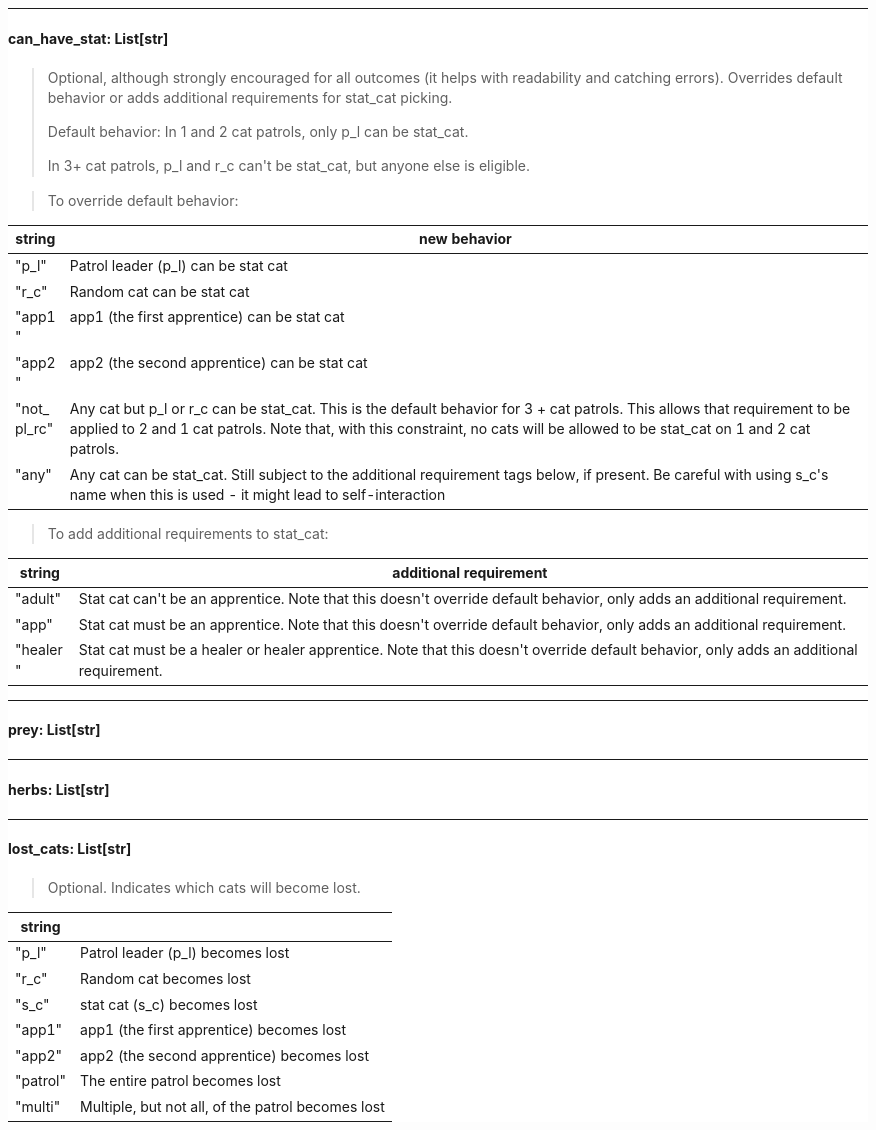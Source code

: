 ***

#### can_have_stat: List[str]
>Optional, although strongly encouraged for all outcomes (it helps with readability and catching errors). Overrides default behavior or adds additional requirements for stat_cat picking. 
>
>Default behavior: 
>In 1 and 2 cat patrols, only p_l can be stat_cat.
>
>In 3+ cat patrols, p_l and r_c can't be stat_cat, but anyone else is eligible. 

>To override default behavior:

| string         | new behavior                                                                                                                                                                                                                                                 |
|-------------|--------------------------------------------------------------------------------------------------------------------------------------------------------------------------------------------------------------------------------------------------------------|
| "p_l"       | Patrol leader (p_l) can be stat cat                                                                                                                                                                                                                          |
| "r_c"       | Random cat can be stat cat                                                                                                                                                                                                                                   |
| "app1"      | app1 (the first apprentice) can be stat cat                                                                                                                                                                                                                  |
| "app2"      | app2 (the second apprentice) can be stat cat                                                                                                                                                                                                                 |
| "not_pl_rc" | Any cat but p_l or r_c can be stat_cat. This is the default behavior for 3 + cat patrols. This allows that requirement to be applied to 2 and 1 cat patrols. Note that, with this constraint, no cats will be allowed to be stat_cat on 1 and 2 cat patrols. |
| "any"       | Any cat can be stat_cat. Still subject to the additional requirement tags below, if present. Be careful with using s_c's name when this is used - it might lead to self-interaction                                                                          |

>To add additional requirements to stat_cat:

| string      | additional requirement                                                                                                                             |
|----------|----------------------------------------------------------------------------------------------------------------------------------------------------|
| "adult"  | Stat cat can't be an apprentice. Note that this doesn't override default behavior, only adds an additional requirement.                            |
| "app"    | Stat cat must be an apprentice. Note that this doesn't override default behavior, only adds an additional requirement.                             |
| "healer" | Stat cat must be a healer or healer apprentice. Note that this doesn't override default behavior, only adds an additional requirement. |

>

***

#### prey: List[str]


***

#### herbs: List[str]


***

#### lost_cats: List[str]
>Optional. Indicates which cats will become lost. 

| string   |                                                   |
|----------|---------------------------------------------------|
| "p_l"    | Patrol leader (p_l) becomes lost                  |
| "r_c"    | Random cat becomes lost                           |
| "s_c"    | stat cat (s_c) becomes lost                       |
| "app1"   | app1 (the first apprentice) becomes lost          |
| "app2"   | app2 (the second apprentice) becomes lost         |
| "patrol" | The entire patrol becomes lost                    |
| "multi"  | Multiple, but not all, of the patrol becomes lost |
